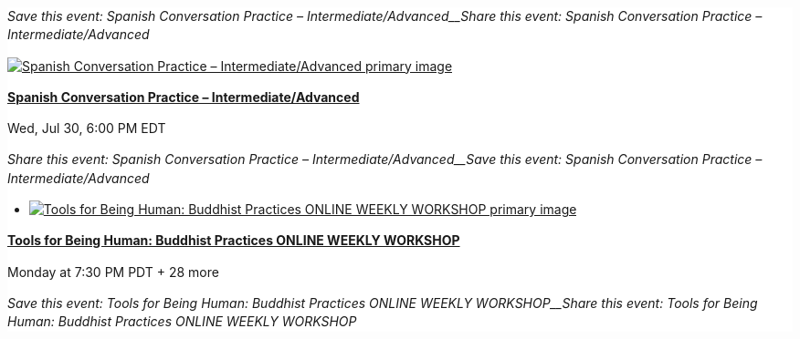 



_Save this event: Spanish Conversation Practice – Intermediate/Advanced__Share this event: Spanish Conversation Practice – Intermediate/Advanced_













[![Spanish Conversation Practice – Intermediate/Advanced primary image](https://img.evbuc.com/https%3A%2F%2Fcdn.evbuc.com%2Fimages%2F1007221713%2F282708642066%2F1%2Foriginal.20240301-200107?w=512&auto=format%2Ccompress&q=75&sharp=10&rect=0%2C17%2C532%2C266&s=852a1f579cc67089fcc23d412d5ca58c)](https://www.eventbrite.com/e/spanish-conversation-practice-intermediateadvanced-tickets-1321937864739?aff=ebdssbdestsearch)

[**Spanish Conversation Practice – Intermediate/Advanced**](https://www.eventbrite.com/e/spanish-conversation-practice-intermediateadvanced-tickets-1321937864739?aff=ebdssbdestsearch)

Wed, Jul 30, 6:00 PM EDT















_Share this event: Spanish Conversation Practice – Intermediate/Advanced__Save this event: Spanish Conversation Practice – Intermediate/Advanced_

- [![Tools for Being Human: Buddhist Practices ONLINE WEEKLY WORKSHOP primary image](https://img.evbuc.com/https%3A%2F%2Fcdn.evbuc.com%2Fimages%2F929020183%2F222780910995%2F1%2Foriginal.20250106-220034?crop=focalpoint&fit=crop&w=512&auto=format%2Ccompress&q=75&sharp=10&fp-x=0.5&fp-y=0.5&s=4ae57e66b5d25fa3dcbc4b63ee54be7f)](https://www.eventbrite.com/e/tools-for-being-human-buddhist-practices-online-weekly-workshop-tickets-1138547087989?aff=ebdssbdestsearch)

[**Tools for Being Human: Buddhist Practices ONLINE WEEKLY WORKSHOP**](https://www.eventbrite.com/e/tools-for-being-human-buddhist-practices-online-weekly-workshop-tickets-1138547087989?aff=ebdssbdestsearch)

Monday at 7:30 PM PDT + 28 more













_Save this event: Tools for Being Human: Buddhist Practices ONLINE WEEKLY WORKSHOP__Share this event: Tools for Being Human: Buddhist Practices ONLINE WEEKLY WORKSHOP_
